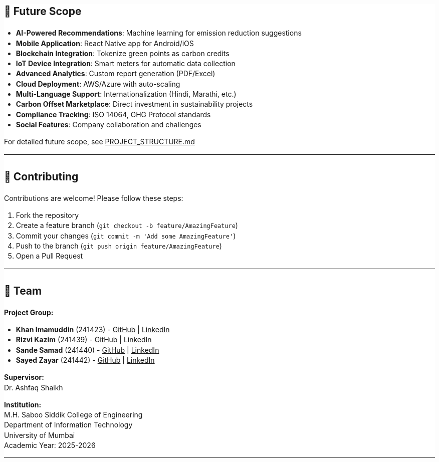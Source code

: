 
## 🔮 Future Scope

- **AI-Powered Recommendations**: Machine learning for emission reduction suggestions
- **Mobile Application**: React Native app for Android/iOS
- **Blockchain Integration**: Tokenize green points as carbon credits
- **IoT Device Integration**: Smart meters for automatic data collection
- **Advanced Analytics**: Custom report generation (PDF/Excel)
- **Cloud Deployment**: AWS/Azure with auto-scaling
- **Multi-Language Support**: Internationalization (Hindi, Marathi, etc.)
- **Carbon Offset Marketplace**: Direct investment in sustainability projects
- **Compliance Tracking**: ISO 14064, GHG Protocol standards
- **Social Features**: Company collaboration and challenges

For detailed future scope, see [PROJECT_STRUCTURE.md](docs/PROJECT_STRUCTURE.md#-future-scope)

---

## 🤝 Contributing

Contributions are welcome! Please follow these steps:

1. Fork the repository
2. Create a feature branch (`git checkout -b feature/AmazingFeature`)
3. Commit your changes (`git commit -m 'Add some AmazingFeature'`)
4. Push to the branch (`git push origin feature/AmazingFeature`)
5. Open a Pull Request

---

## 👥 Team

**Project Group:**
- **Khan Imamuddin** (241423) - [GitHub](https://github.com/username) | [LinkedIn](https://linkedin.com/in/username)
- **Rizvi Kazim** (241439) - [GitHub](https://github.com/username) | [LinkedIn](https://linkedin.com/in/username)
- **Sande Samad** (241440) - [GitHub](https://github.com/username) | [LinkedIn](https://linkedin.com/in/username)
- **Sayed Zayar** (241442) - [GitHub](https://github.com/username) | [LinkedIn](https://linkedin.com/in/username)

**Supervisor:**  
Dr. Ashfaq Shaikh

**Institution:**  
M.H. Saboo Siddik College of Engineering  
Department of Information Technology  
University of Mumbai  
Academic Year: 2025-2026

---
